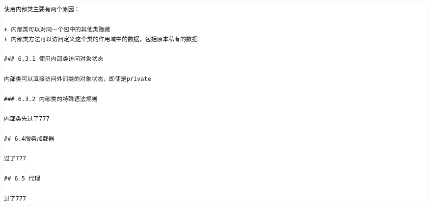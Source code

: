    ~~~
使用内部类主要有两个原因：

+ 内部类可以对同一个包中的其他类隐藏
+ 内部类方法可以访问定义这个类的作用域中的数据，包括原本私有的数据

### 6.3.1 使用内部类访问对象状态

内部类可以直接访问外部类的对象状态，即使是private

### 6.3.2 内部类的特殊语法规则

内部类先过了777

## 6.4服务加载器

过了777

## 6.5 代理

过了777